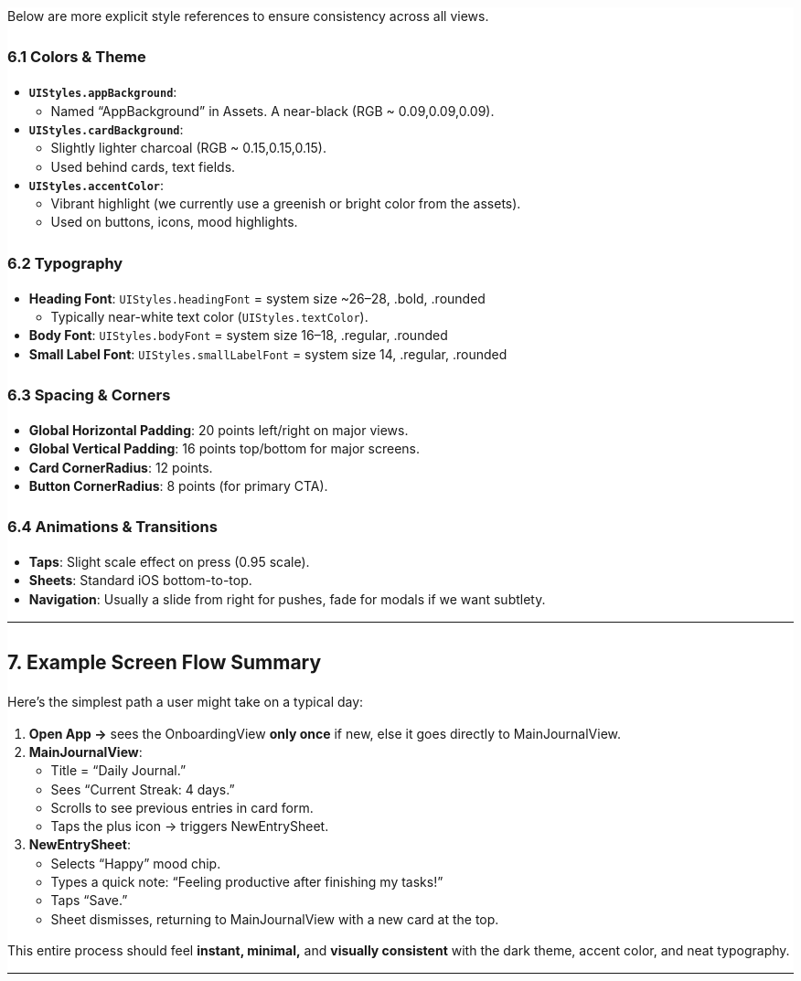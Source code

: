 Below are more explicit style references to ensure consistency across all views.

### 6.1 Colors & Theme

- **`UIStyles.appBackground`**:  
  - Named “AppBackground” in Assets. A near-black (RGB ~ 0.09,0.09,0.09).
- **`UIStyles.cardBackground`**:  
  - Slightly lighter charcoal (RGB ~ 0.15,0.15,0.15).
  - Used behind cards, text fields.
- **`UIStyles.accentColor`**:  
  - Vibrant highlight (we currently use a greenish or bright color from the assets). 
  - Used on buttons, icons, mood highlights.

### 6.2 Typography

- **Heading Font**: `UIStyles.headingFont` = system size ~26–28, .bold, .rounded  
  - Typically near-white text color (`UIStyles.textColor`).
- **Body Font**: `UIStyles.bodyFont` = system size 16–18, .regular, .rounded  
- **Small Label Font**: `UIStyles.smallLabelFont` = system size 14, .regular, .rounded

### 6.3 Spacing & Corners

- **Global Horizontal Padding**: 20 points left/right on major views.  
- **Global Vertical Padding**: 16 points top/bottom for major screens.  
- **Card CornerRadius**: 12 points.  
- **Button CornerRadius**: 8 points (for primary CTA).

### 6.4 Animations & Transitions

- **Taps**: Slight scale effect on press (0.95 scale).  
- **Sheets**: Standard iOS bottom-to-top.  
- **Navigation**: Usually a slide from right for pushes, fade for modals if we want subtlety.

---

## 7. Example Screen Flow Summary

Here’s the simplest path a user might take on a typical day:

1. **Open App →** sees the OnboardingView **only once** if new, else it goes directly to MainJournalView.  
2. **MainJournalView**:
   - Title = “Daily Journal.”
   - Sees “Current Streak: 4 days.”
   - Scrolls to see previous entries in card form.
   - Taps the plus icon → triggers NewEntrySheet.
3. **NewEntrySheet**:
   - Selects “Happy” mood chip.
   - Types a quick note: “Feeling productive after finishing my tasks!”
   - Taps “Save.”
   - Sheet dismisses, returning to MainJournalView with a new card at the top.

This entire process should feel **instant, minimal,** and **visually consistent** with the dark theme, accent color, and neat typography.

---